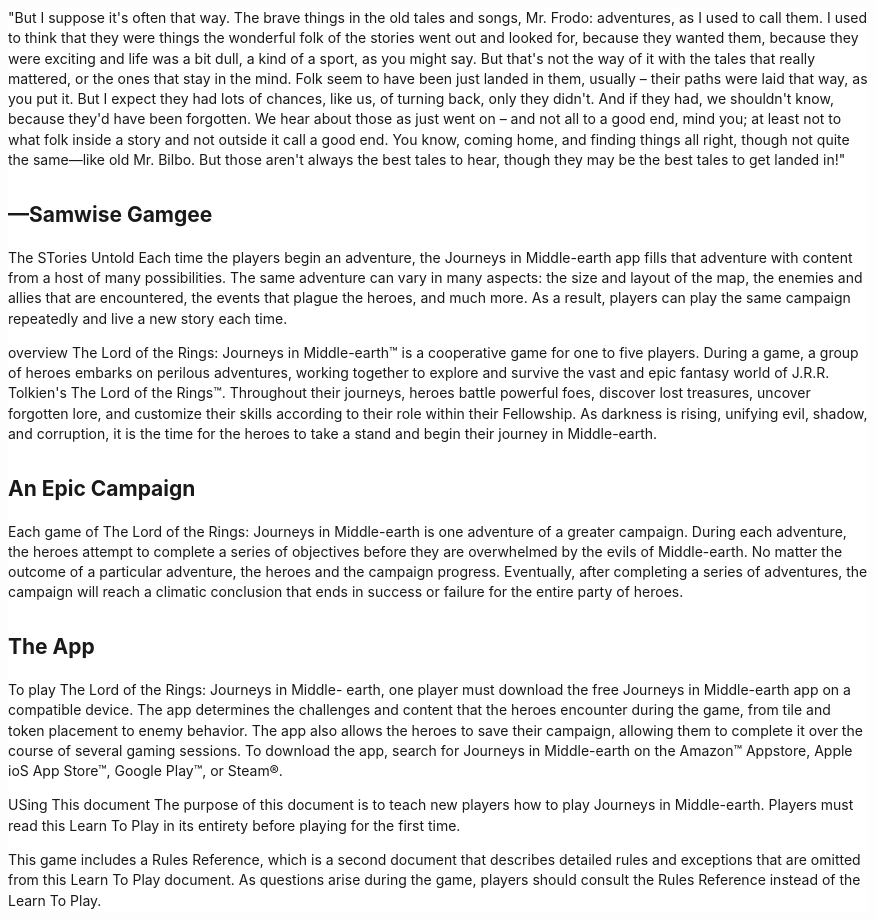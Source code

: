 
"But I suppose it's often that way. The brave things in the old tales and songs, Mr. Frodo: adventures, as I used to call them. I used to think that they were things the wonderful folk of the stories went out and looked for, because they wanted them, because they were exciting and life was a bit dull, a kind of a sport, as you might say. But that's not the way of it with the tales that really mattered, or the ones that stay in the mind. Folk seem to have been just landed in them, usually – their paths were laid that way, as you put it. But I expect they had lots of chances, like us, of turning back, only they didn't. And if they had, we shouldn't know, because they'd have been forgotten. We hear about those as just went on – and not all to a good end, mind you; at least not to what folk inside a story and not outside it call a good end. You know, coming home, and finding things all right, though not quite the same—like old Mr. Bilbo. But those aren't always the best tales to hear, though they may be the best tales to get landed in!"

## —Samwise Gamgee

The STories Untold Each time the players begin an adventure, the Journeys in Middle-earth app fills that adventure with content from a host of many possibilities. The same adventure can vary in many aspects: the size and layout of the map, the enemies and allies that are encountered, the events that plague the heroes, and much more. As a result, players can play the same campaign repeatedly and live a new story each time.

overview The Lord of the Rings: Journeys in Middle-earth™ is a cooperative game for one to five players. During a game, a group of heroes embarks on perilous adventures, working together to explore and survive the vast and epic fantasy world of J.R.R. Tolkien's The Lord of the Rings™. Throughout their journeys, heroes battle powerful foes, discover lost treasures, uncover forgotten lore, and customize their skills according to their role within their Fellowship. As darkness is rising, unifying evil, shadow, and corruption, it is the time for the heroes to take a stand and begin their journey in Middle-earth.

## An Epic Campaign

Each game of The Lord of the Rings: Journeys in Middle-earth is one adventure of a greater campaign. During each adventure, the heroes attempt to complete a series of objectives before they are overwhelmed by the evils of Middle-earth. No matter the outcome of a particular adventure, the heroes and the campaign progress. Eventually, after completing a series of adventures, the campaign will reach a climatic conclusion that ends in success or failure for the entire party of heroes.

## The App

To play The Lord of the Rings: Journeys in Middle- earth, one player must download the free Journeys in Middle-earth app on a compatible device. The app determines the challenges and content that the heroes encounter during the game, from tile and token placement to enemy behavior. The app also allows the heroes to save their campaign, allowing them to complete it over the course of several gaming sessions. To download the app, search for Journeys in Middle-earth on the Amazon™ Appstore, Apple ioS App Store™, Google Play™, or Steam®.

USing This document The purpose of this document is to teach new players how to play Journeys in Middle-earth. Players must read this Learn To Play in its entirety before playing for the first time.

This game includes a Rules Reference, which is a second document that describes detailed rules and exceptions that are omitted from this Learn To Play document. As questions arise during the game, players should consult the Rules Reference instead of the Learn To Play.
